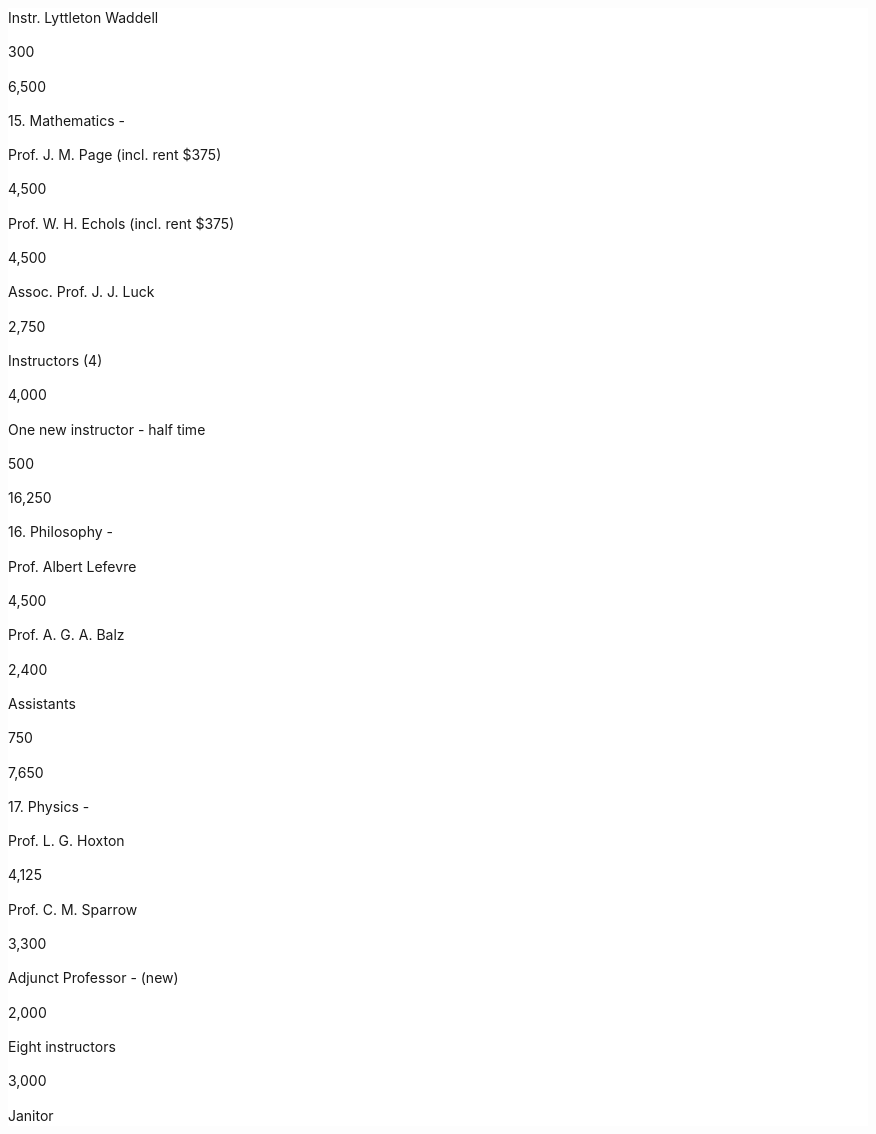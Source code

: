 Instr. Lyttleton Waddell

300

6,500

15\. Mathematics -

Prof. J. M. Page (incl. rent $375)

4,500

Prof. W. H. Echols (incl. rent $375)

4,500

Assoc. Prof. J. J. Luck

2,750

Instructors (4)

4,000

One new instructor - half time

500

16,250

16\. Philosophy -

Prof. Albert Lefevre

4,500

Prof. A. G. A. Balz

2,400

Assistants

750

7,650

17\. Physics -

Prof. L. G. Hoxton

4,125

Prof. C. M. Sparrow

3,300

Adjunct Professor - (new)

2,000

Eight instructors

3,000

Janitor
